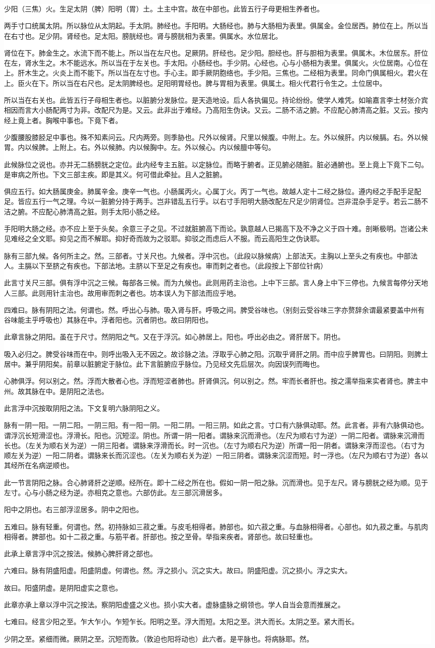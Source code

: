 少阳（三焦）火。生足太阴（脾）阳明（胃）土。土主中宫。故在中部也。此皆五行子母更相生养者也。  

两手寸口统属太阴。所以脉位从太阴起。手太阴。肺经也。手阳明。大肠经也。肺与大肠相为表里。俱属金。金位居西。肺位在上。所以当在右寸也。足少阴。肾经也。足太阳。膀胱经也。肾与膀胱相为表里。俱属水。水位居北。  

肾位在下。肺金生之。水流下而不能上。所以当在左尺也。足厥阴。肝经也。足少阳。胆经也。肝与胆相为表里。俱属木。木位居东。肝位在左，肾水生之。木不能远水。所以当在于左关也。手太阳。小肠经也。手少阴。心经也。心与小肠相为表里。俱属火。火位居南。心位在上。肝木生之。火炎上而不能下。所以当在左寸也。手心主。即手厥阴胞络也。手少阳。三焦也。二经相为表里。同命门俱属相火。君火在上。臣火在下。所以当在右尺也。足太阴脾经也。足阳明胃经也。脾与胃相为表里。俱属土。相火代君行令生之。土位居中。  

所以当在右关也。此皆五行子母相生者也。以脏腑分发脉位。是天造地设。后人各执偏见。持论纷纷。使学人难凭。如喻嘉言李士材张介宾相因而言大小肠配两寸为非。改配尺为是。又云。此非出于难经。乃高阳生伪诀。又云。二肠不洁之腑。不应配心肺清高之脏。又云。按内经上竟上者。胸喉中事也。下竟下者。  

少腹腰股膝胫足中事也。殊不知素问云。尺内两旁。则季胁也。尺外以候肾。尺里以候腹。中附上。左。外以候肝。内以候膈。右。外以候胃。内以候脾。上附上。右。外以候肺。内以候胸中。左。外以候心。内以候膻中等句。  

此候脉位之说也。亦并无二肠膀胱之定位。此内经专主五脏。以定脉位。而略于腑者。正见腑必随脏。脏必通腑也。至上竟上下竟下二句。是审病之所也。下文三部主疾。即是其义。何可借此牵扯。且人之脏腑。  

俱应五行。如大肠属庚金。肺属辛金。庚辛一气也。小肠属丙火。心属丁火。丙丁一气也。故越人定十二经之脉位。遵内经之手配手足配足。皆应五行一气之理。今以一脏腑分持于两手。岂非错乱五行乎。以右寸手阳明大肠改配左尺足少阴肾位。岂非混杂手足乎。若云二肠不洁之腑。不应配心肺清高之脏。则手太阳小肠之经。  

手阳明大肠之经。亦不应上至于头矣。余意三子之见。不过就脏腑高下而论。孰意越人已揭高下及不净之义于四十难。剖晰极明。岂诸公未见难经之全文耶。抑见之而不解耶。抑好奇而故为之驳耶。抑驳之而虑后人不服。而云高阳生之伪诀耶。  

脉有三部九候。各何所主之。然。三部者。寸关尺也。九候者。浮中沉也。（此段以脉候病）上部法天。主胸以上至头之有疾也。中部法人。主膈以下至脐之有疾也。下部法地。主脐以下至足之有疾也。审而刺之者也。（此段按上下部位针病）  

此言寸关尺三部。俱有浮中沉之三候。每部各三候。而为九候也。此则用药主治也。上中下三部。言人身上中下三停也。九候言每停分天地人三部。此则用针主治也。故用审而刺之者也。坊本误人为下部法而应乎地。  

四难曰。脉有阴阳之法。何谓也。然。呼出心与肺。吸入肾与肝。呼吸之间。脾受谷味也。（别刻云受谷味三字亦赘辞余谓最紧要盖中州有谷味能主乎呼吸也）其脉在中。浮者阳也。沉者阴也。故曰阴阳也。  

此章言脉之阴阳。虽在于尺寸。然阴阳之气。又在于浮沉。如心肺居上。阳也。呼出必由之。肾肝居下。阴也。  

吸入必归之。脾受谷味而在中。则呼出吸入无不因之。故诊脉之法。浮取乎心肺之阳。沉取乎肾肝之阴。而中应乎脾胃也。曰阴阳。则脾土居中。兼乎阴阳矣。前章以脏腑定于脉位。此下言脏腑应乎脉位。乃见经文先后层次。向因误列而晦也。  

心肺俱浮。何以别之。然。浮而大散者心也。浮而短涩者肺也。肝肾俱沉。何以别之。然。牢而长者肝也。按之濡举指来实者肾也。脾主中州。故其脉在中。是阴阳之法也。  

此言浮中沉按取阴阳之法。下文复明六脉阴阳之义。  

脉有一阴一阳。一阴二阳。一阴三阳。有一阳一阴。一阳二阴。一阳三阴。如此之言。寸口有六脉俱动耶。然。此言者。非有六脉俱动也。谓浮沉长短滑涩也。浮滑长。阳也。沉短涩。阴也。所谓一阴一阳者。谓脉来沉而滑也。（左尺为顺右寸为逆）一阴二阳者。谓脉来沉滑而长也。（左关为顺右关为逆）一阴三阳者。谓脉来浮滑而长。时一沉也。（左寸为顺右尺为逆）所谓一阳一阴者。谓脉来浮而涩也。（右寸为顺左关为逆）一阳二阴者。谓脉来长而沉涩也。（左关为顺右关为逆）一阳三阴者。谓脉来沉涩而短。时一浮也。（左尺为顺右寸为逆）各以其经所在名病逆顺也。  

此一节言阴阳之脉。合心肺肾肝之逆顺。经所在。即十二经之所在也。假如一阴一阳之脉。沉而滑也。见于左尺。肾与膀胱之经为顺。见于左寸。心与小肠之经为逆。亦相克之意也。六部仿此。左三部沉滑居多。  

阳中之阴也。右三部浮涩居多。阴中之阳也。  

五难曰。脉有轻重。何谓也。然。初持脉如三菽之重。与皮毛相得者。肺部也。如六菽之重。与血脉相得者。心部也。如九菽之重。与肌肉相得者。脾部也。如十二菽之重。与筋平者。肝部也。按之至骨。举指来疾者。肾部也。故曰轻重也。  

此承上章言浮中沉之按法。候肺心脾肝肾之部也。  

六难曰。脉有阴盛阳虚。阳盛阴虚。何谓也。然。浮之损小。沉之实大。故曰。阴盛阳虚。沉之损小。浮之实大。  

故曰。阳盛阴虚。是阴阳虚实之意也。  

此章亦承上章以浮中沉之按法。察阴阳虚盛之义也。损小实大者。虚脉盛脉之纲领也。学人自当会意而推展之。  

七难曰。经言少阳之至。乍大乍小。乍短乍长。阳明之至。浮大而短。太阳之至。洪大而长。太阴之至。紧大而长。  

少阴之至。紧细而微。厥阴之至。沉短而敦。（敦迫也阳将动也）此六者。是平脉也。将病脉耶。然。  

